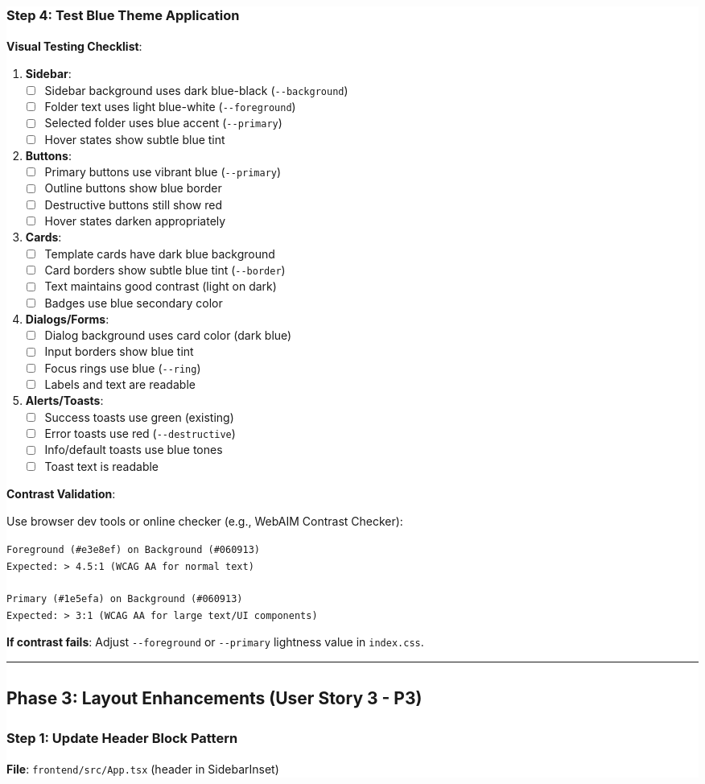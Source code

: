 ### Step 4: Test Blue Theme Application

**Visual Testing Checklist**:

1. **Sidebar**:
   - [ ] Sidebar background uses dark blue-black (`--background`)
   - [ ] Folder text uses light blue-white (`--foreground`)
   - [ ] Selected folder uses blue accent (`--primary`)
   - [ ] Hover states show subtle blue tint

2. **Buttons**:
   - [ ] Primary buttons use vibrant blue (`--primary`)
   - [ ] Outline buttons show blue border
   - [ ] Destructive buttons still show red
   - [ ] Hover states darken appropriately

3. **Cards**:
   - [ ] Template cards have dark blue background
   - [ ] Card borders show subtle blue tint (`--border`)
   - [ ] Text maintains good contrast (light on dark)
   - [ ] Badges use blue secondary color

4. **Dialogs/Forms**:
   - [ ] Dialog background uses card color (dark blue)
   - [ ] Input borders show blue tint
   - [ ] Focus rings use blue (`--ring`)
   - [ ] Labels and text are readable

5. **Alerts/Toasts**:
   - [ ] Success toasts use green (existing)
   - [ ] Error toasts use red (`--destructive`)
   - [ ] Info/default toasts use blue tones
   - [ ] Toast text is readable

**Contrast Validation**:

Use browser dev tools or online checker (e.g., WebAIM Contrast Checker):

```
Foreground (#e3e8ef) on Background (#060913)
Expected: > 4.5:1 (WCAG AA for normal text)

Primary (#1e5efa) on Background (#060913)
Expected: > 3:1 (WCAG AA for large text/UI components)
```

**If contrast fails**: Adjust `--foreground` or `--primary` lightness value in `index.css`.

---

## Phase 3: Layout Enhancements (User Story 3 - P3)

### Step 1: Update Header Block Pattern

**File**: `frontend/src/App.tsx` (header in SidebarInset)
